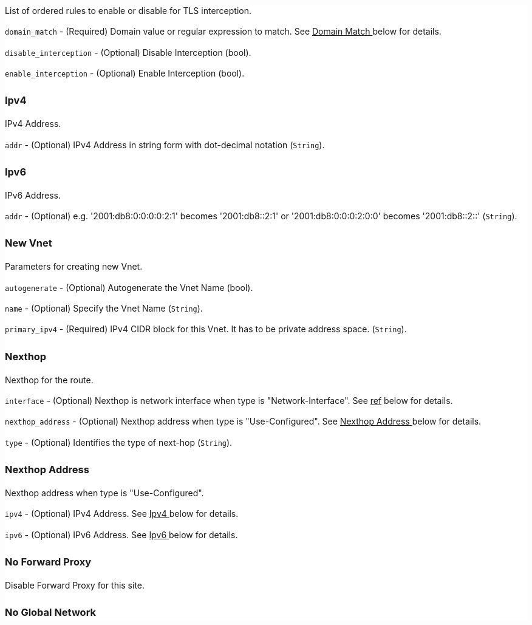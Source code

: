 List of ordered rules to enable or disable for TLS interception.

`domain_match` - (Required) Domain value or regular expression to match. See [Domain Match ](#domain-match) below for details.

`disable_interception` - (Optional) Disable Interception (bool).

`enable_interception` - (Optional) Enable Interception (bool).

### Ipv4

IPv4 Address.

`addr` - (Optional) IPv4 Address in string form with dot-decimal notation (`String`).

### Ipv6

IPv6 Address.

`addr` - (Optional) e.g. '2001:db8:0:0:0:0:2:1' becomes '2001:db8::2:1' or '2001:db8:0:0:0:2:0:0' becomes '2001:db8::2::' (`String`).

### New Vnet

Parameters for creating new Vnet.

`autogenerate` - (Optional) Autogenerate the Vnet Name (bool).

`name` - (Optional) Specify the Vnet Name (`String`).

`primary_ipv4` - (Required) IPv4 CIDR block for this Vnet. It has to be private address space. (`String`).

### Nexthop

Nexthop for the route.

`interface` - (Optional) Nexthop is network interface when type is "Network-Interface". See [ref](#ref) below for details.

`nexthop_address` - (Optional) Nexthop address when type is "Use-Configured". See [Nexthop Address ](#nexthop-address) below for details.

`type` - (Optional) Identifies the type of next-hop (`String`).

### Nexthop Address

Nexthop address when type is "Use-Configured".

`ipv4` - (Optional) IPv4 Address. See [Ipv4 ](#ipv4) below for details.

`ipv6` - (Optional) IPv6 Address. See [Ipv6 ](#ipv6) below for details.

### No Forward Proxy

Disable Forward Proxy for this site.

### No Global Network
